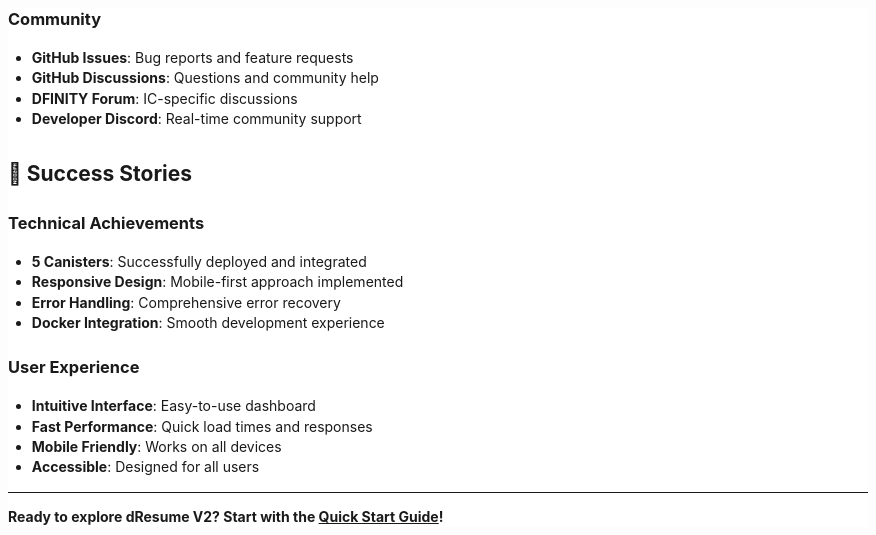 ### Community
- **GitHub Issues**: Bug reports and feature requests
- **GitHub Discussions**: Questions and community help
- **DFINITY Forum**: IC-specific discussions
- **Developer Discord**: Real-time community support

## 🎉 Success Stories

### Technical Achievements
- **5 Canisters**: Successfully deployed and integrated
- **Responsive Design**: Mobile-first approach implemented
- **Error Handling**: Comprehensive error recovery
- **Docker Integration**: Smooth development experience

### User Experience
- **Intuitive Interface**: Easy-to-use dashboard
- **Fast Performance**: Quick load times and responses
- **Mobile Friendly**: Works on all devices
- **Accessible**: Designed for all users

---

**Ready to explore dResume V2? Start with the [Quick Start Guide](./QUICK_START.md)!**
